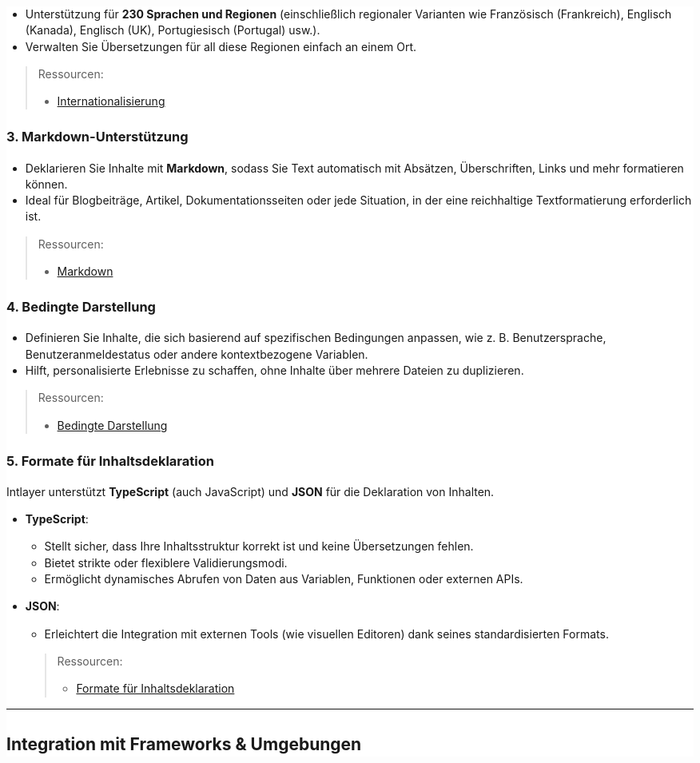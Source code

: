 - Unterstützung für **230 Sprachen und Regionen** (einschließlich regionaler Varianten wie Französisch (Frankreich), Englisch (Kanada), Englisch (UK), Portugiesisch (Portugal) usw.).
- Verwalten Sie Übersetzungen für all diese Regionen einfach an einem Ort.

> Ressourcen:
>
> - [Internationalisierung](https://github.com/aymericzip/intlayer/blob/main/docs/de/dictionary/translation.md)

### 3. Markdown-Unterstützung

- Deklarieren Sie Inhalte mit **Markdown**, sodass Sie Text automatisch mit Absätzen, Überschriften, Links und mehr formatieren können.
- Ideal für Blogbeiträge, Artikel, Dokumentationsseiten oder jede Situation, in der eine reichhaltige Textformatierung erforderlich ist.

> Ressourcen:
>
> - [Markdown](https://github.com/aymericzip/intlayer/blob/main/docs/de/dictionary/markdown.md)

### 4. Bedingte Darstellung

- Definieren Sie Inhalte, die sich basierend auf spezifischen Bedingungen anpassen, wie z. B. Benutzersprache, Benutzeranmeldestatus oder andere kontextbezogene Variablen.
- Hilft, personalisierte Erlebnisse zu schaffen, ohne Inhalte über mehrere Dateien zu duplizieren.

> Ressourcen:
>
> - [Bedingte Darstellung](https://github.com/aymericzip/intlayer/blob/main/docs/de/dictionary/condition.md)

### 5. Formate für Inhaltsdeklaration

Intlayer unterstützt **TypeScript** (auch JavaScript) und **JSON** für die Deklaration von Inhalten.

- **TypeScript**:

  - Stellt sicher, dass Ihre Inhaltsstruktur korrekt ist und keine Übersetzungen fehlen.
  - Bietet strikte oder flexiblere Validierungsmodi.
  - Ermöglicht dynamisches Abrufen von Daten aus Variablen, Funktionen oder externen APIs.

- **JSON**:

  - Erleichtert die Integration mit externen Tools (wie visuellen Editoren) dank seines standardisierten Formats.

  > Ressourcen:
  >
  > - [Formate für Inhaltsdeklaration](https://github.com/aymericzip/intlayer/blob/main/docs/de/dictionary/content_extention_customization.md)

---

## Integration mit Frameworks & Umgebungen

